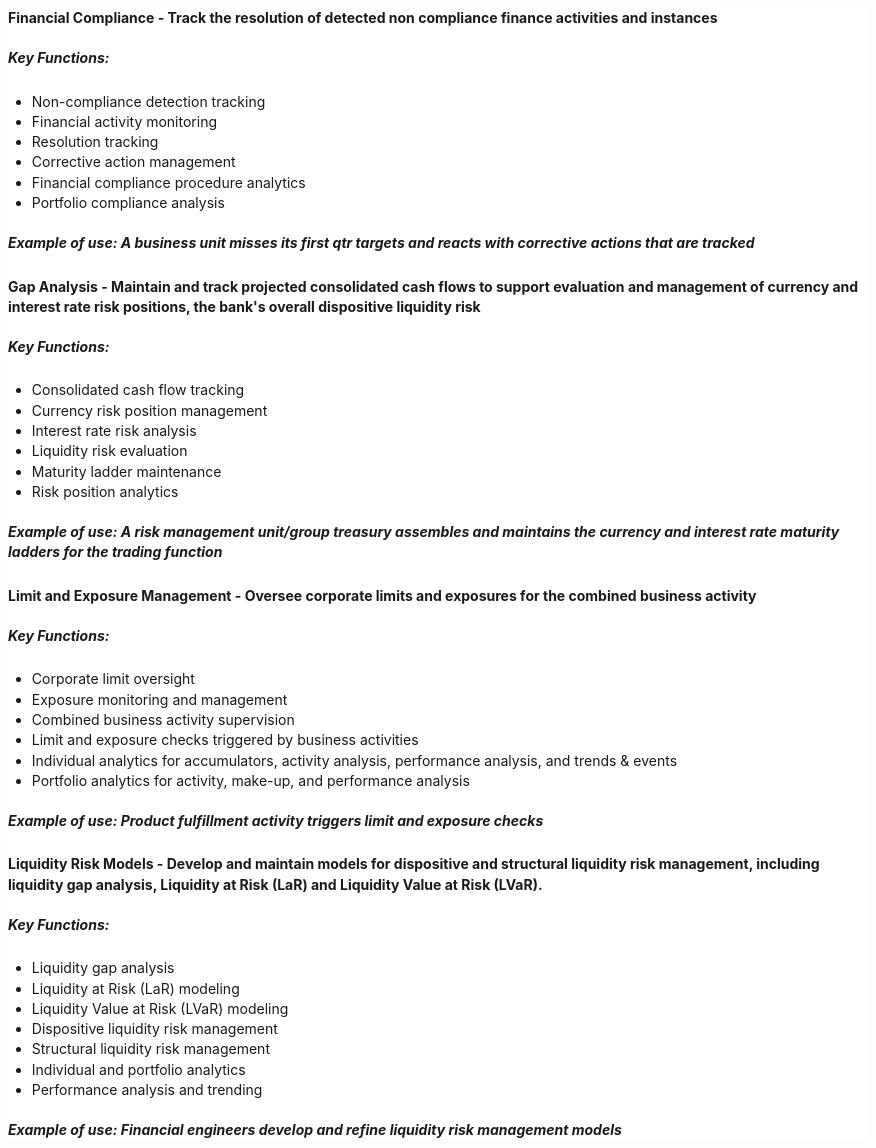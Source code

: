 
#### Financial Compliance - Track the resolution of detected non compliance finance activities and instances
##### Key Functions:
- Non-compliance detection tracking
- Financial activity monitoring
- Resolution tracking
- Corrective action management
- Financial compliance procedure analytics
- Portfolio compliance analysis
##### Example of use: A business unit misses its first qtr targets and reacts with corrective actions that are tracked

#### Gap Analysis - Maintain and track projected consolidated cash flows to support evaluation and management of currency and interest rate risk positions, the bank's overall dispositive liquidity risk
##### Key Functions:
- Consolidated cash flow tracking
- Currency risk position management
- Interest rate risk analysis
- Liquidity risk evaluation
- Maturity ladder maintenance
- Risk position analytics
##### Example of use: A risk management unit/group treasury assembles and maintains the currency and interest rate maturity ladders for the trading function

#### Limit and Exposure Management - Oversee corporate limits and exposures for the combined business activity
##### Key Functions:
- Corporate limit oversight
- Exposure monitoring and management
- Combined business activity supervision
- Limit and exposure checks triggered by business activities
- Individual analytics for accumulators, activity analysis, performance analysis, and trends & events
- Portfolio analytics for activity, make-up, and performance analysis
##### Example of use: Product fulfillment activity triggers limit and exposure checks

#### Liquidity Risk Models - Develop and maintain models for dispositive and structural liquidity risk management, including liquidity gap analysis, Liquidity at Risk (LaR) and Liquidity Value at Risk (LVaR).
##### Key Functions:
- Liquidity gap analysis
- Liquidity at Risk (LaR) modeling
- Liquidity Value at Risk (LVaR) modeling
- Dispositive liquidity risk management
- Structural liquidity risk management
- Individual and portfolio analytics
- Performance analysis and trending
##### Example of use: Financial engineers develop and refine liquidity risk management models
